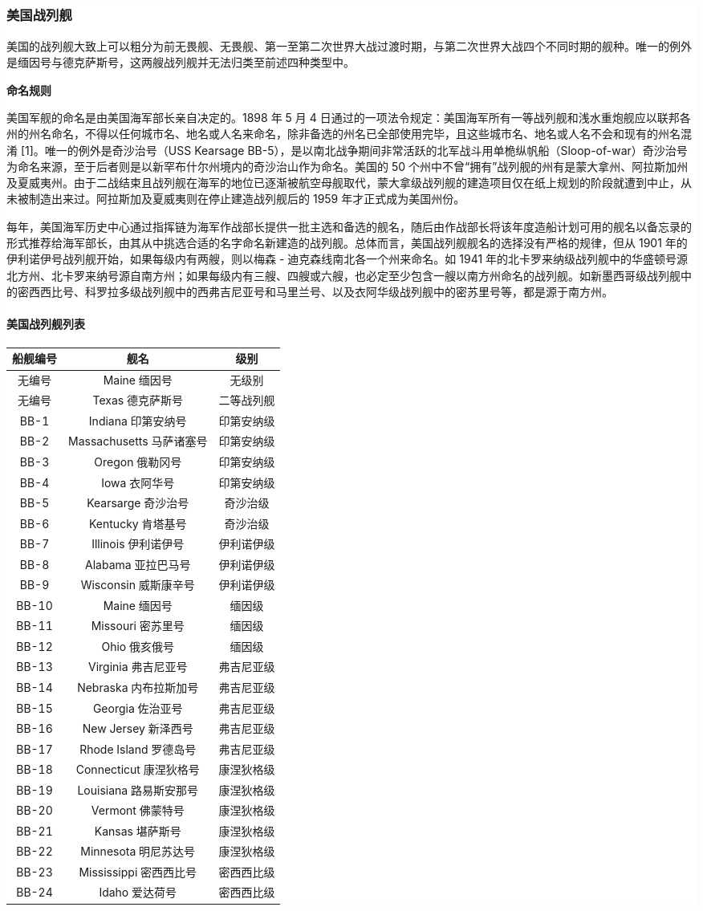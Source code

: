 
### <span id="bb_us">美国战列舰</span>

美国的战列舰大致上可以粗分为前无畏舰、无畏舰、第一至第二次世界大战过渡时期，与第二次世界大战四个不同时期的舰种。唯一的例外是缅因号与德克萨斯号，这两艘战列舰并无法归类至前述四种类型中。

**命名规则**

美国军舰的命名是由美国海军部长亲自决定的。1898 年 5 月 4 日通过的一项法令规定：美国海军所有一等战列舰和浅水重炮舰应以联邦各州的州名命名，不得以任何城市名、地名或人名来命名，除非备选的州名已全部使用完毕，且这些城市名、地名或人名不会和现有的州名混淆 [1]。唯一的例外是奇沙治号（USS Kearsage BB-5），是以南北战争期间非常活跃的北军战斗用单桅纵帆船（Sloop-of-war）奇沙治号为命名来源，至于后者则是以新罕布什尔州境内的奇沙治山作为命名。美国的 50 个州中不曾“拥有”战列舰的州有是蒙大拿州、阿拉斯加州及夏威夷州。由于二战结束且战列舰在海军的地位已逐渐被航空母舰取代，蒙大拿级战列舰的建造项目仅在纸上规划的阶段就遭到中止，从未被制造出来过。阿拉斯加及夏威夷则在停止建造战列舰后的 1959 年才正式成为美国州份。

每年，美国海军历史中心通过指挥链为海军作战部长提供一批主选和备选的舰名，随后由作战部长将该年度造船计划可用的舰名以备忘录的形式推荐给海军部长，由其从中挑选合适的名字命名新建造的战列舰。总体而言，美国战列舰舰名的选择没有严格的规律，但从 1901 年的伊利诺伊号战列舰开始，如果每级内有两艘，则以梅森 - 迪克森线南北各一个州来命名。如 1941 年的北卡罗来纳级战列舰中的华盛顿号源北方州、北卡罗来纳号源自南方州；如果每级内有三艘、四艘或六艘，也必定至少包含一艘以南方州命名的战列舰。如新墨西哥级战列舰中的密西西比号、科罗拉多级战列舰中的西弗吉尼亚号和马里兰号、以及衣阿华级战列舰中的密苏里号等，都是源于南方州。

#### <span id="bb_us_list">美国战列舰列表</span>

| 船舰编号 | 舰名 | 级别 |
| :---: | :---: | :---: |
| 无编号 | Maine 缅因号 | 无级别 |
| 无编号 | Texas 德克萨斯号 | 二等战列舰 |
| BB-1 | Indiana 印第安纳号 | 印第安纳级 |
| BB-2 | Massachusetts 马萨诸塞号 | 印第安纳级 |
| BB-3 | Oregon 俄勒冈号 | 印第安纳级 |
| BB-4 | Iowa 衣阿华号 | 印第安纳级 |
| BB-5 | Kearsarge 奇沙治号 | 奇沙治级 |
| BB-6 | Kentucky 肯塔基号 | 奇沙治级 |
| BB-7 | Illinois 伊利诺伊号 | 伊利诺伊级 |
| BB-8 | Alabama 亚拉巴马号 | 伊利诺伊级 |
| BB-9 | Wisconsin 威斯康辛号 | 伊利诺伊级 |
| BB-10 | Maine 缅因号 | 缅因级 |
| BB-11 | Missouri 密苏里号 | 缅因级 |
| BB-12 | Ohio 俄亥俄号 | 缅因级 |
| BB-13 | Virginia 弗吉尼亚号 | 弗吉尼亚级 |
| BB-14 | Nebraska 内布拉斯加号 | 弗吉尼亚级 |
| BB-15 | Georgia 佐治亚号 | 弗吉尼亚级 |
| BB-16 | New Jersey 新泽西号 | 弗吉尼亚级 |
| BB-17 | Rhode Island 罗德岛号 | 弗吉尼亚级 |
| BB-18 | Connecticut 康涅狄格号 | 康涅狄格级 |
| BB-19 | Louisiana 路易斯安那号 | 康涅狄格级 |
| BB-20 | Vermont 佛蒙特号 | 康涅狄格级 |
| BB-21 | Kansas 堪萨斯号 | 康涅狄格级 |
| BB-22 | Minnesota 明尼苏达号 | 康涅狄格级 |
| BB-23 | Mississippi 密西西比号 | 密西西比级 |
| BB-24 | Idaho 爱达荷号 | 密西西比级 |